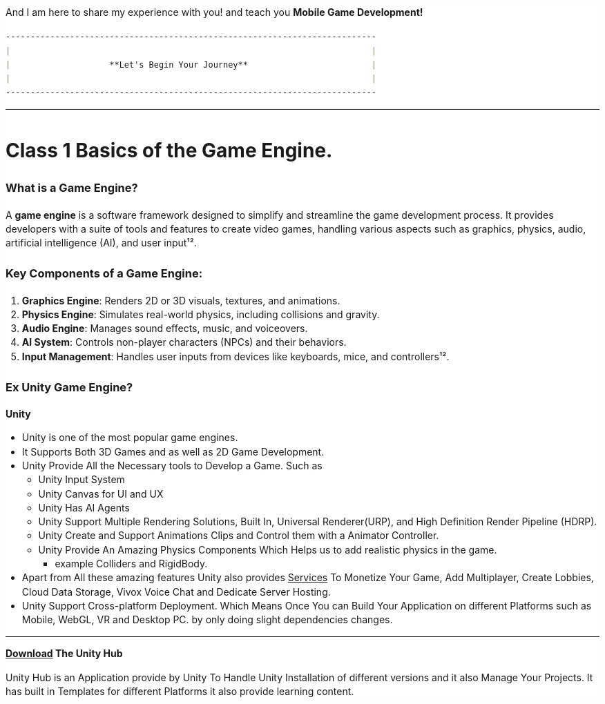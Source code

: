 
And I am here to share my experience with you! and teach you **Mobile Game Development!**
```markdown
---------------------------------------------------------------------------
|                                                                         |
|                    **Let's Begin Your Journey**                         |
|                                                                         |
---------------------------------------------------------------------------
```


---
# Class 1 Basics of the Game Engine.
### What is a Game Engine?
A **game engine** is a software framework designed to simplify and streamline the game development process. It provides developers with a suite of tools and features to create video games, handling various aspects such as graphics, physics, audio, artificial intelligence (AI), and user input¹².

### Key Components of a Game Engine:
1. **Graphics Engine**: Renders 2D or 3D visuals, textures, and animations.
2. **Physics Engine**: Simulates real-world physics, including collisions and gravity.
3. **Audio Engine**: Manages sound effects, music, and voiceovers.
4. **AI System**: Controls non-player characters (NPCs) and their behaviors.
5. **Input Management**: Handles user inputs from devices like keyboards, mice, and controllers¹².

### Ex Unity Game Engine?
**Unity** 
- Unity is one of the most popular game engines.
- It Supports Both 3D Games and as well as 2D Game Development.
- Unity Provide All the Necessary tools to Develop a Game. Such as
  - Unity Input System
  - Unity Canvas for UI and UX
  - Unity Has AI Agents 
  - Unity Support Multiple Rendering Solutions, Built In, Universal Renderer(URP), and High Definition Render Pipeline (HDRP).
  - Unity Create and Support Animations Clips and Control them with a Animator Controller.
  - Unity Provide An Amazing Physics Components Which Helps us to add realistic physics in the game.
    - example Colliders and RigidBody.
- Apart from All these amazing features Unity also provides [Services](https://cloud.unity.com/) To Monetize Your Game, Add Multiplayer, Create Lobbies, Cloud Data Storage, Vivox Voice Chat and Dedicate Server Hosting.
- Unity Support Cross-platform Deployment. Which Means Once You can Build Your Application on different Platforms such as Mobile, WebGL, VR and Desktop PC. by only doing slight dependencies changes. 

----

**[Download](https://unity.com/download) The Unity Hub**

Unity Hub is an Application provide by Unity To Handle Unity Installation of different versions and it also Manage Your Projects. It has built in Templates for different Platforms it also provide learning content.
